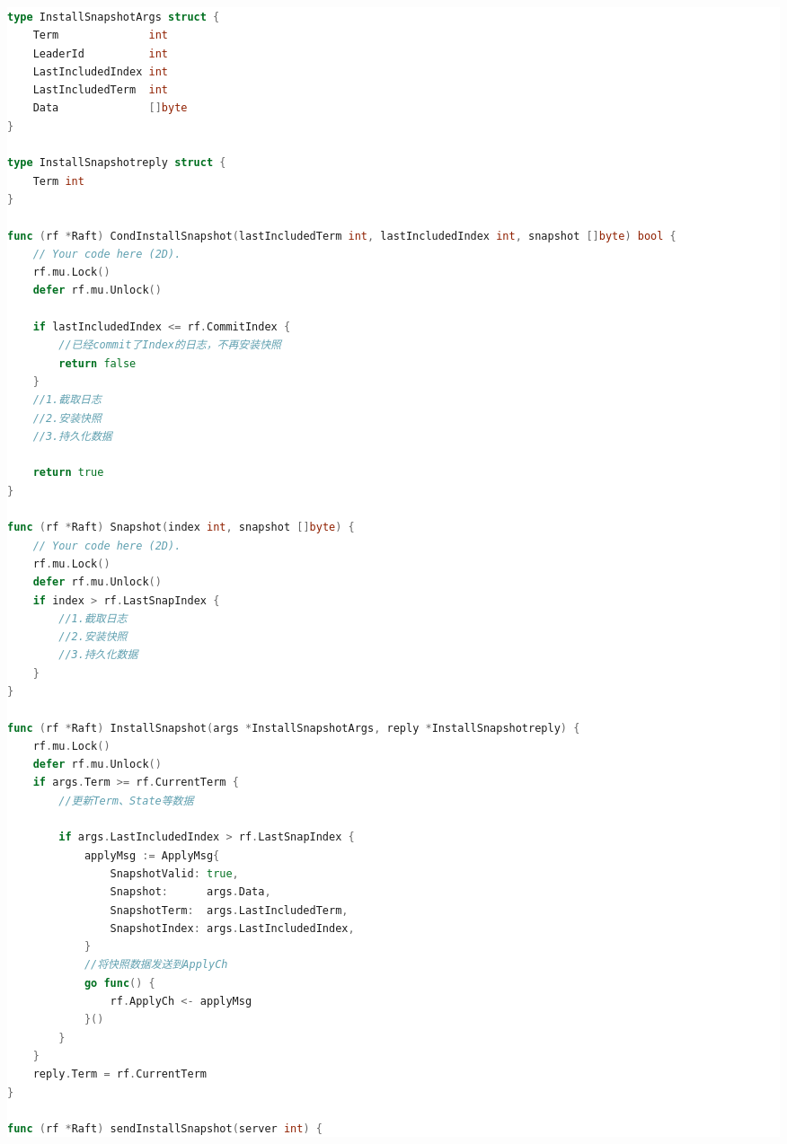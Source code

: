 ```go
type InstallSnapshotArgs struct {
	Term              int
	LeaderId          int
	LastIncludedIndex int
	LastIncludedTerm  int
	Data              []byte
}

type InstallSnapshotreply struct {
	Term int
}

func (rf *Raft) CondInstallSnapshot(lastIncludedTerm int, lastIncludedIndex int, snapshot []byte) bool {
	// Your code here (2D).
	rf.mu.Lock()
	defer rf.mu.Unlock()

	if lastIncludedIndex <= rf.CommitIndex {
        //已经commit了Index的日志，不再安装快照
		return false
	}
	//1.截取日志
    //2.安装快照
    //3.持久化数据

	return true
}

func (rf *Raft) Snapshot(index int, snapshot []byte) {
	// Your code here (2D).
	rf.mu.Lock()
	defer rf.mu.Unlock()
	if index > rf.LastSnapIndex {
		//1.截取日志
        //2.安装快照
        //3.持久化数据
	}
}

func (rf *Raft) InstallSnapshot(args *InstallSnapshotArgs, reply *InstallSnapshotreply) {
	rf.mu.Lock()
	defer rf.mu.Unlock()
	if args.Term >= rf.CurrentTerm {
		//更新Term、State等数据

		if args.LastIncludedIndex > rf.LastSnapIndex {
			applyMsg := ApplyMsg{
				SnapshotValid: true,
				Snapshot:      args.Data,
				SnapshotTerm:  args.LastIncludedTerm,
				SnapshotIndex: args.LastIncludedIndex,
			}
            //将快照数据发送到ApplyCh
			go func() {
				rf.ApplyCh <- applyMsg
			}()
		}
	}
	reply.Term = rf.CurrentTerm
}

func (rf *Raft) sendInstallSnapshot(server int) {
```